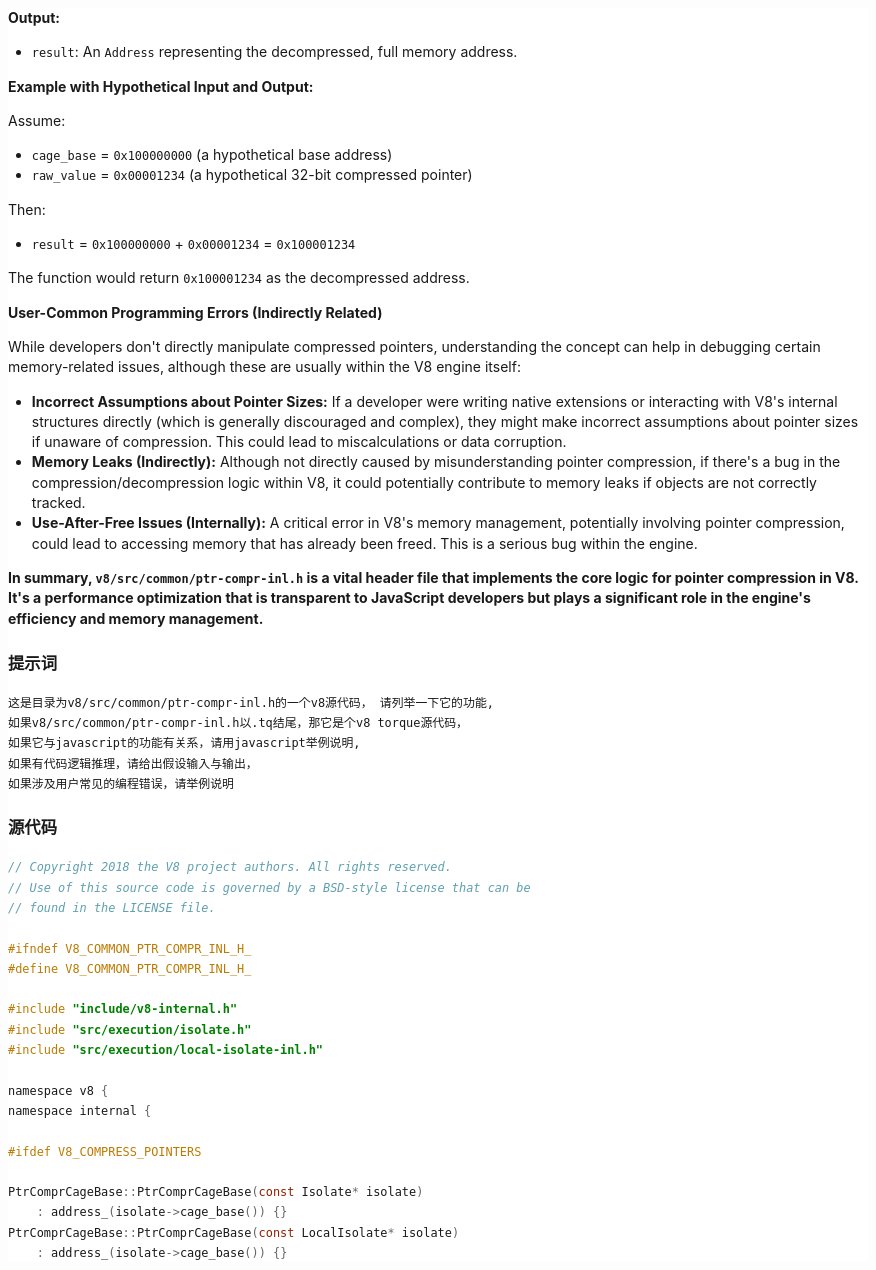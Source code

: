 **Output:**

* `result`: An `Address` representing the decompressed, full memory address.

**Example with Hypothetical Input and Output:**

Assume:

* `cage_base` = `0x100000000` (a hypothetical base address)
* `raw_value` = `0x00001234` (a hypothetical 32-bit compressed pointer)

Then:

* `result` = `0x100000000` + `0x00001234` = `0x100001234`

The function would return `0x100001234` as the decompressed address.

**User-Common Programming Errors (Indirectly Related)**

While developers don't directly manipulate compressed pointers, understanding the concept can help in debugging certain memory-related issues, although these are usually within the V8 engine itself:

* **Incorrect Assumptions about Pointer Sizes:** If a developer were writing native extensions or interacting with V8's internal structures directly (which is generally discouraged and complex), they might make incorrect assumptions about pointer sizes if unaware of compression. This could lead to miscalculations or data corruption.
* **Memory Leaks (Indirectly):**  Although not directly caused by misunderstanding pointer compression, if there's a bug in the compression/decompression logic within V8, it could potentially contribute to memory leaks if objects are not correctly tracked.
* **Use-After-Free Issues (Internally):**  A critical error in V8's memory management, potentially involving pointer compression, could lead to accessing memory that has already been freed. This is a serious bug within the engine.

**In summary, `v8/src/common/ptr-compr-inl.h` is a vital header file that implements the core logic for pointer compression in V8. It's a performance optimization that is transparent to JavaScript developers but plays a significant role in the engine's efficiency and memory management.**

### 提示词
```
这是目录为v8/src/common/ptr-compr-inl.h的一个v8源代码， 请列举一下它的功能, 
如果v8/src/common/ptr-compr-inl.h以.tq结尾，那它是个v8 torque源代码，
如果它与javascript的功能有关系，请用javascript举例说明,
如果有代码逻辑推理，请给出假设输入与输出，
如果涉及用户常见的编程错误，请举例说明
```

### 源代码
```c
// Copyright 2018 the V8 project authors. All rights reserved.
// Use of this source code is governed by a BSD-style license that can be
// found in the LICENSE file.

#ifndef V8_COMMON_PTR_COMPR_INL_H_
#define V8_COMMON_PTR_COMPR_INL_H_

#include "include/v8-internal.h"
#include "src/execution/isolate.h"
#include "src/execution/local-isolate-inl.h"

namespace v8 {
namespace internal {

#ifdef V8_COMPRESS_POINTERS

PtrComprCageBase::PtrComprCageBase(const Isolate* isolate)
    : address_(isolate->cage_base()) {}
PtrComprCageBase::PtrComprCageBase(const LocalIsolate* isolate)
    : address_(isolate->cage_base()) {}

```